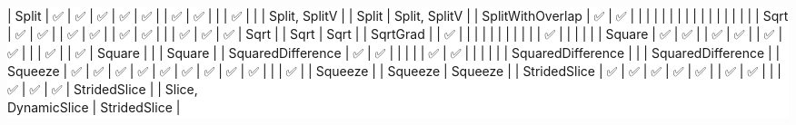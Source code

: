 | Split                                                     | ✅    | ✅    |  ✅         | ✅    | ✅     |              | ✅ | ✅ |               |              | ✅ | |                    | Split, SplitV                       |                                                 | Split                                                                                                                                                                           | Split, SplitV                                                                                                                                                                                                                                                            |
| SplitWithOverlap                                          | ✅    | ✅    |              |      |      |              |     |     |               |              |  |   |   |                                     |                                                 |                                                                                                                                                                                 |                                                                                                                                                                                                                                                                          |
| Sqrt                                                      | ✅    | ✅    |              | ✅    | ✅     |              | ✅    | ✅    |               |              | ✅ |  ✅ | ✅                           | Sqrt                                |                                                 | Sqrt                                                                                                                                                                            | Sqrt                                                                                                                                                                                                                                                                     |
| SqrtGrad                                                  |      |  ✅   |              |      |       |              |      |      |               |              |   |    |   ✅                       |                                     |                                                 |                                                                                                                                                                                 |                                                                                                                                                                                                                                                                          |
| Square                                                    | ✅    | ✅    |              | ✅    | ✅     |              | ✅    | ✅    |               |              | ✅ | | ✅                         | Square                              |                                                 |                                                                                                                                                                                 | Square                                                                                                                                                                                                                                                                   |
| SquaredDifference                                         | ✅    | ✅    |              |              |               |              | ✅    | ✅    |               |              |   | |                | SquaredDifference                   |                                                 |                                                                                                                                                                                 | SquaredDifference                                                                                                                                                                                                                                                        |
| Squeeze                                                   |  ✅  | ✅    |  ✅        | ✅    | ✅     |   ✅       | ✅    | ✅    |  ✅           |              |           |  ✅ |                          | Squeeze                             |                                                 | Squeeze                                                                                                                                                                         | Squeeze                                                                                                                                                                                                                                                                  |
| StridedSlice                                              |  ✅  | ✅    |   ✅         | ✅    | ✅     |              | ✅    | ✅    |               |              | ✅ |  ✅ | ✅                   | StridedSlice                        |                                                 | Slice,<br/>DynamicSlice                                                                                                                                                         | StridedSlice                                                                                                                                                                                                                                                             |